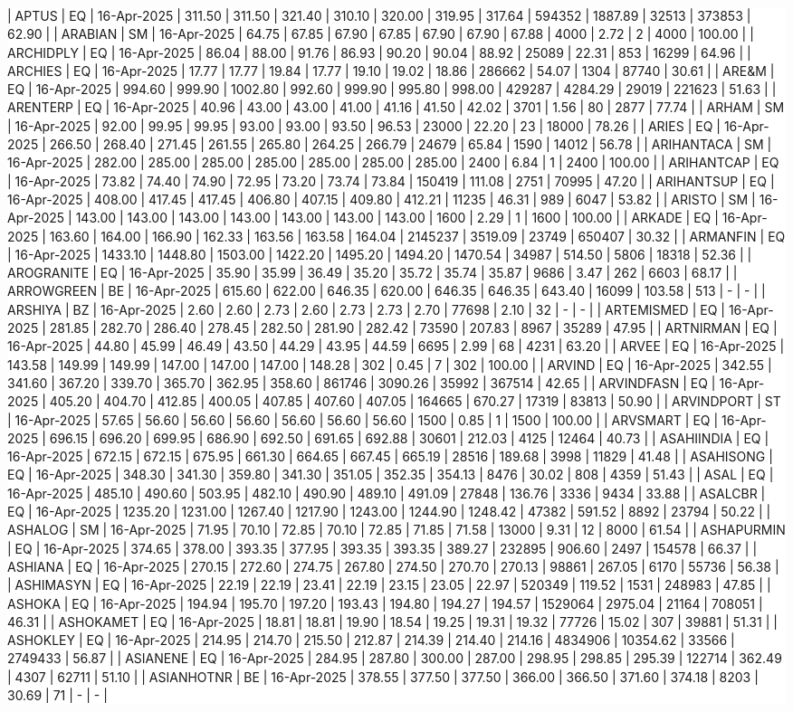 | APTUS | EQ | 16-Apr-2025 | 311.50 | 311.50 | 321.40 | 310.10 | 320.00 | 319.95 | 317.64 | 594352 | 1887.89 | 32513 | 373853 | 62.90 |
| ARABIAN | SM | 16-Apr-2025 | 64.75 | 67.85 | 67.90 | 67.85 | 67.90 | 67.90 | 67.88 | 4000 | 2.72 | 2 | 4000 | 100.00 |
| ARCHIDPLY | EQ | 16-Apr-2025 | 86.04 | 88.00 | 91.76 | 86.93 | 90.20 | 90.04 | 88.92 | 25089 | 22.31 | 853 | 16299 | 64.96 |
| ARCHIES | EQ | 16-Apr-2025 | 17.77 | 17.77 | 19.84 | 17.77 | 19.10 | 19.02 | 18.86 | 286662 | 54.07 | 1304 | 87740 | 30.61 |
| ARE&M | EQ | 16-Apr-2025 | 994.60 | 999.90 | 1002.80 | 992.60 | 999.90 | 995.80 | 998.00 | 429287 | 4284.29 | 29019 | 221623 | 51.63 |
| ARENTERP | EQ | 16-Apr-2025 | 40.96 | 43.00 | 43.00 | 41.00 | 41.16 | 41.50 | 42.02 | 3701 | 1.56 | 80 | 2877 | 77.74 |
| ARHAM | SM | 16-Apr-2025 | 92.00 | 99.95 | 99.95 | 93.00 | 93.00 | 93.50 | 96.53 | 23000 | 22.20 | 23 | 18000 | 78.26 |
| ARIES | EQ | 16-Apr-2025 | 266.50 | 268.40 | 271.45 | 261.55 | 265.80 | 264.25 | 266.79 | 24679 | 65.84 | 1590 | 14012 | 56.78 |
| ARIHANTACA | SM | 16-Apr-2025 | 282.00 | 285.00 | 285.00 | 285.00 | 285.00 | 285.00 | 285.00 | 2400 | 6.84 | 1 | 2400 | 100.00 |
| ARIHANTCAP | EQ | 16-Apr-2025 | 73.82 | 74.40 | 74.90 | 72.95 | 73.20 | 73.74 | 73.84 | 150419 | 111.08 | 2751 | 70995 | 47.20 |
| ARIHANTSUP | EQ | 16-Apr-2025 | 408.00 | 417.45 | 417.45 | 406.80 | 407.15 | 409.80 | 412.21 | 11235 | 46.31 | 989 | 6047 | 53.82 |
| ARISTO | SM | 16-Apr-2025 | 143.00 | 143.00 | 143.00 | 143.00 | 143.00 | 143.00 | 143.00 | 1600 | 2.29 | 1 | 1600 | 100.00 |
| ARKADE | EQ | 16-Apr-2025 | 163.60 | 164.00 | 166.90 | 162.33 | 163.56 | 163.58 | 164.04 | 2145237 | 3519.09 | 23749 | 650407 | 30.32 |
| ARMANFIN | EQ | 16-Apr-2025 | 1433.10 | 1448.80 | 1503.00 | 1422.20 | 1495.20 | 1494.20 | 1470.54 | 34987 | 514.50 | 5806 | 18318 | 52.36 |
| AROGRANITE | EQ | 16-Apr-2025 | 35.90 | 35.99 | 36.49 | 35.20 | 35.72 | 35.74 | 35.87 | 9686 | 3.47 | 262 | 6603 | 68.17 |
| ARROWGREEN | BE | 16-Apr-2025 | 615.60 | 622.00 | 646.35 | 620.00 | 646.35 | 646.35 | 643.40 | 16099 | 103.58 | 513 | - | - |
| ARSHIYA | BZ | 16-Apr-2025 | 2.60 | 2.60 | 2.73 | 2.60 | 2.73 | 2.73 | 2.70 | 77698 | 2.10 | 32 | - | - |
| ARTEMISMED | EQ | 16-Apr-2025 | 281.85 | 282.70 | 286.40 | 278.45 | 282.50 | 281.90 | 282.42 | 73590 | 207.83 | 8967 | 35289 | 47.95 |
| ARTNIRMAN | EQ | 16-Apr-2025 | 44.80 | 45.99 | 46.49 | 43.50 | 44.29 | 43.95 | 44.59 | 6695 | 2.99 | 68 | 4231 | 63.20 |
| ARVEE | EQ | 16-Apr-2025 | 143.58 | 149.99 | 149.99 | 147.00 | 147.00 | 147.00 | 148.28 | 302 | 0.45 | 7 | 302 | 100.00 |
| ARVIND | EQ | 16-Apr-2025 | 342.55 | 341.60 | 367.20 | 339.70 | 365.70 | 362.95 | 358.60 | 861746 | 3090.26 | 35992 | 367514 | 42.65 |
| ARVINDFASN | EQ | 16-Apr-2025 | 405.20 | 404.70 | 412.85 | 400.05 | 407.85 | 407.60 | 407.05 | 164665 | 670.27 | 17319 | 83813 | 50.90 |
| ARVINDPORT | ST | 16-Apr-2025 | 57.65 | 56.60 | 56.60 | 56.60 | 56.60 | 56.60 | 56.60 | 1500 | 0.85 | 1 | 1500 | 100.00 |
| ARVSMART | EQ | 16-Apr-2025 | 696.15 | 696.20 | 699.95 | 686.90 | 692.50 | 691.65 | 692.88 | 30601 | 212.03 | 4125 | 12464 | 40.73 |
| ASAHIINDIA | EQ | 16-Apr-2025 | 672.15 | 672.15 | 675.95 | 661.30 | 664.65 | 667.45 | 665.19 | 28516 | 189.68 | 3998 | 11829 | 41.48 |
| ASAHISONG | EQ | 16-Apr-2025 | 348.30 | 341.30 | 359.80 | 341.30 | 351.05 | 352.35 | 354.13 | 8476 | 30.02 | 808 | 4359 | 51.43 |
| ASAL | EQ | 16-Apr-2025 | 485.10 | 490.60 | 503.95 | 482.10 | 490.90 | 489.10 | 491.09 | 27848 | 136.76 | 3336 | 9434 | 33.88 |
| ASALCBR | EQ | 16-Apr-2025 | 1235.20 | 1231.00 | 1267.40 | 1217.90 | 1243.00 | 1244.90 | 1248.42 | 47382 | 591.52 | 8892 | 23794 | 50.22 |
| ASHALOG | SM | 16-Apr-2025 | 71.95 | 70.10 | 72.85 | 70.10 | 72.85 | 71.85 | 71.58 | 13000 | 9.31 | 12 | 8000 | 61.54 |
| ASHAPURMIN | EQ | 16-Apr-2025 | 374.65 | 378.00 | 393.35 | 377.95 | 393.35 | 393.35 | 389.27 | 232895 | 906.60 | 2497 | 154578 | 66.37 |
| ASHIANA | EQ | 16-Apr-2025 | 270.15 | 272.60 | 274.75 | 267.80 | 274.50 | 270.70 | 270.13 | 98861 | 267.05 | 6170 | 55736 | 56.38 |
| ASHIMASYN | EQ | 16-Apr-2025 | 22.19 | 22.19 | 23.41 | 22.19 | 23.15 | 23.05 | 22.97 | 520349 | 119.52 | 1531 | 248983 | 47.85 |
| ASHOKA | EQ | 16-Apr-2025 | 194.94 | 195.70 | 197.20 | 193.43 | 194.80 | 194.27 | 194.57 | 1529064 | 2975.04 | 21164 | 708051 | 46.31 |
| ASHOKAMET | EQ | 16-Apr-2025 | 18.81 | 18.81 | 19.90 | 18.54 | 19.25 | 19.31 | 19.32 | 77726 | 15.02 | 307 | 39881 | 51.31 |
| ASHOKLEY | EQ | 16-Apr-2025 | 214.95 | 214.70 | 215.50 | 212.87 | 214.39 | 214.40 | 214.16 | 4834906 | 10354.62 | 33566 | 2749433 | 56.87 |
| ASIANENE | EQ | 16-Apr-2025 | 284.95 | 287.80 | 300.00 | 287.00 | 298.95 | 298.85 | 295.39 | 122714 | 362.49 | 4307 | 62711 | 51.10 |
| ASIANHOTNR | BE | 16-Apr-2025 | 378.55 | 377.50 | 377.50 | 366.00 | 366.50 | 371.60 | 374.18 | 8203 | 30.69 | 71 | - | - |